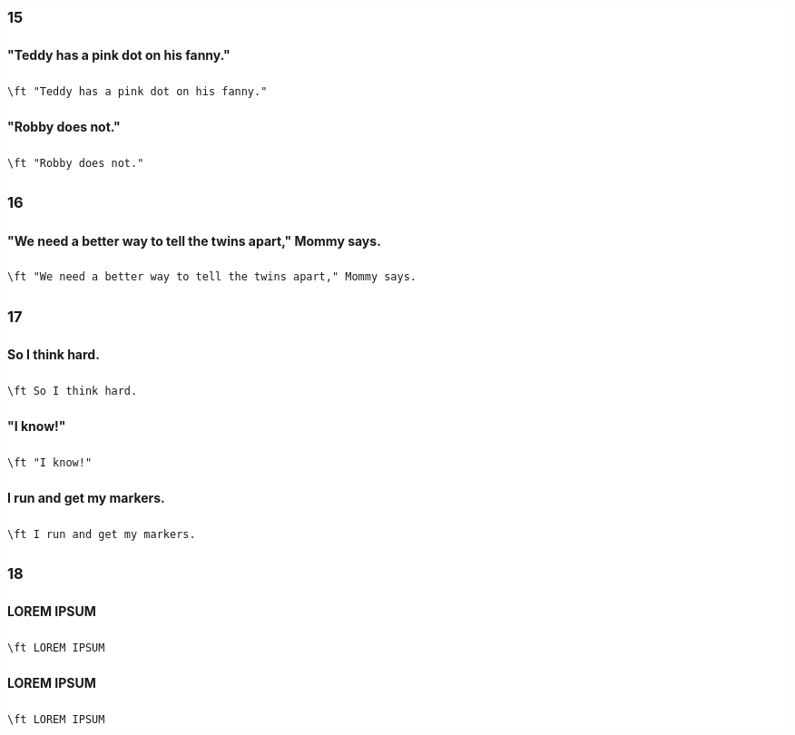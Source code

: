 ### 15

#### "Teddy has a pink dot on his fanny."

```ngloss
\ft "Teddy has a pink dot on his fanny."
```

#### "Robby does not."

```ngloss
\ft "Robby does not."
```

### 16

#### "We need a better way to tell the twins apart," Mommy says.

```ngloss
\ft "We need a better way to tell the twins apart," Mommy says.
```

### 17

#### So I think hard.

```ngloss
\ft So I think hard.
```

#### "I know!"

```ngloss
\ft "I know!"
```

#### I run and get my markers.

```ngloss
\ft I run and get my markers.
```

### 18

#### LOREM IPSUM

```ngloss
\ft LOREM IPSUM
```

#### LOREM IPSUM

```ngloss
\ft LOREM IPSUM
```
